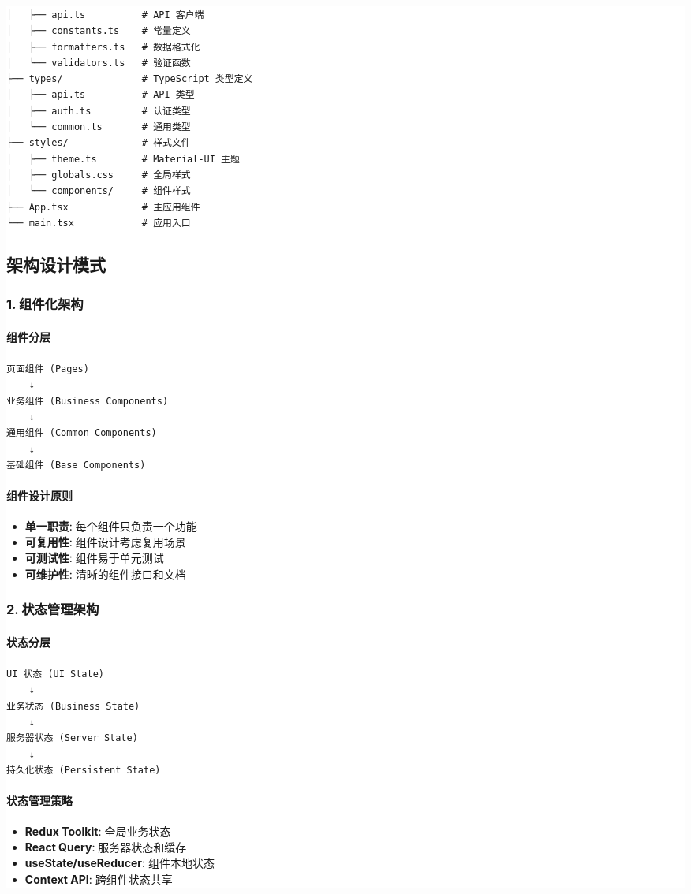 ```
│   ├── api.ts          # API 客户端
│   ├── constants.ts    # 常量定义
│   ├── formatters.ts   # 数据格式化
│   └── validators.ts   # 验证函数
├── types/              # TypeScript 类型定义
│   ├── api.ts          # API 类型
│   ├── auth.ts         # 认证类型
│   └── common.ts       # 通用类型
├── styles/             # 样式文件
│   ├── theme.ts        # Material-UI 主题
│   ├── globals.css     # 全局样式
│   └── components/     # 组件样式
├── App.tsx             # 主应用组件
└── main.tsx            # 应用入口
```

## 架构设计模式

### 1. 组件化架构

#### 组件分层
```
页面组件 (Pages)
    ↓
业务组件 (Business Components)
    ↓
通用组件 (Common Components)
    ↓
基础组件 (Base Components)
```

#### 组件设计原则
- **单一职责**: 每个组件只负责一个功能
- **可复用性**: 组件设计考虑复用场景
- **可测试性**: 组件易于单元测试
- **可维护性**: 清晰的组件接口和文档

### 2. 状态管理架构

#### 状态分层
```
UI 状态 (UI State)
    ↓
业务状态 (Business State)
    ↓
服务器状态 (Server State)
    ↓
持久化状态 (Persistent State)
```

#### 状态管理策略
- **Redux Toolkit**: 全局业务状态
- **React Query**: 服务器状态和缓存
- **useState/useReducer**: 组件本地状态
- **Context API**: 跨组件状态共享
